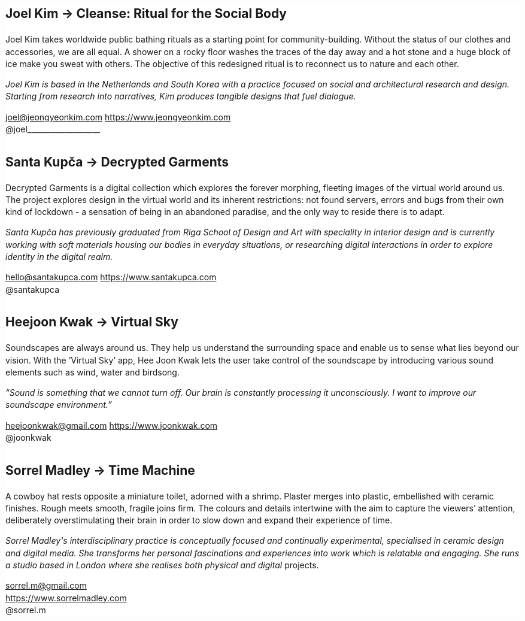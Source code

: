 ## Joel Kim → Cleanse: Ritual for the Social Body	
Joel Kim takes worldwide public bathing rituals as a starting point for community-building. Without the status of our clothes and accessories, we are all equal. A shower on a rocky floor washes the traces of the day away and a hot stone and a huge block of ice make you sweat with others. The objective of this redesigned ritual is to reconnect us to nature and each other.	

*Joel Kim is based in the Netherlands and South Korea with a practice focused on social and architectural research and design. Starting from research into narratives, Kim produces tangible designs that fuel dialogue.*	

<joel@jeongyeonkim.com>	
<https://www.jeongyeonkim.com>	
@joel___________________

## Santa Kupča → Decrypted Garments	
Decrypted Garments is a digital collection which explores the forever morphing, fleeting images of the virtual world around us. The project explores design in the virtual world and its inherent restrictions: not found servers, errors and bugs from their own kind of lockdown - a sensation of being in an abandoned paradise, and the only way to reside there is to adapt.	

*Santa Kupča has previously graduated from Riga School of Design and Art with speciality in interior design and is currently working with soft materials housing our bodies in everyday situations, or researching digital interactions in order to explore identity in the digital realm.*		

<hello@santakupca.com>
<https://www.santakupca.com>	
@santakupca
	
## Heejoon Kwak → Virtual Sky	
Soundscapes are always around us. They help us understand the surrounding space and enable us to sense what lies beyond our vision. With the ‘Virtual Sky’ app, Hee Joon Kwak lets the user take control of the soundscape by introducing various sound elements such as wind, water and birdsong.	

*“Sound is something that we cannot turn off. Our brain is constantly processing it unconsciously. I want to improve our soundscape environment.”*	

<heejoonkwak@gmail.com>	
<https://www.joonkwak.com>	
@joonkwak

## Sorrel Madley → Time Machine	
A cowboy hat rests opposite a miniature toilet, adorned with a shrimp. Plaster merges into plastic, embellished with ceramic finishes. Rough meets smooth, fragile joins firm. The colours and details intertwine with the aim to capture the viewers’ attention, deliberately overstimulating their brain in order to slow down and expand their experience of time.	

*Sorrel Madley's interdisciplinary practice is conceptually focused and continually experimental, specialised in ceramic design and digital media. She transforms her personal fascinations and experiences into work which is relatable and engaging. She runs a studio based in London where she realises both physical and digital* projects.	

<sorrel.m@gmail.com>	
<https://www.sorrelmadley.com>	
@sorrel.m
